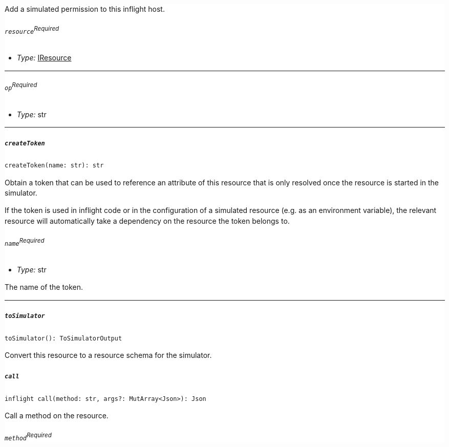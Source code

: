 Add a simulated permission to this inflight host.

###### `resource`<sup>Required</sup> <a name="resource" id="@winglang/sdk.sim.Resource.addPermission.parameter.resource"></a>

- *Type:* <a href="#@winglang/sdk.std.IResource">IResource</a>

---

###### `op`<sup>Required</sup> <a name="op" id="@winglang/sdk.sim.Resource.addPermission.parameter.op"></a>

- *Type:* str

---

##### `createToken` <a name="createToken" id="@winglang/sdk.sim.Resource.createToken"></a>

```wing
createToken(name: str): str
```

Obtain a token that can be used to reference an attribute of this resource that is only resolved once the resource is started in the simulator.

If the token is used in inflight code or in the configuration of a simulated
resource (e.g. as an environment variable), the relevant resource will
automatically take a dependency on the resource the token belongs to.

###### `name`<sup>Required</sup> <a name="name" id="@winglang/sdk.sim.Resource.createToken.parameter.name"></a>

- *Type:* str

The name of the token.

---

##### `toSimulator` <a name="toSimulator" id="@winglang/sdk.sim.Resource.toSimulator"></a>

```wing
toSimulator(): ToSimulatorOutput
```

Convert this resource to a resource schema for the simulator.

##### `call` <a name="call" id="@winglang/sdk.sim.IResourceClient.call"></a>

```wing
inflight call(method: str, args?: MutArray<Json>): Json
```

Call a method on the resource.

###### `method`<sup>Required</sup> <a name="method" id="@winglang/sdk.sim.IResourceClient.call.parameter.method"></a>
